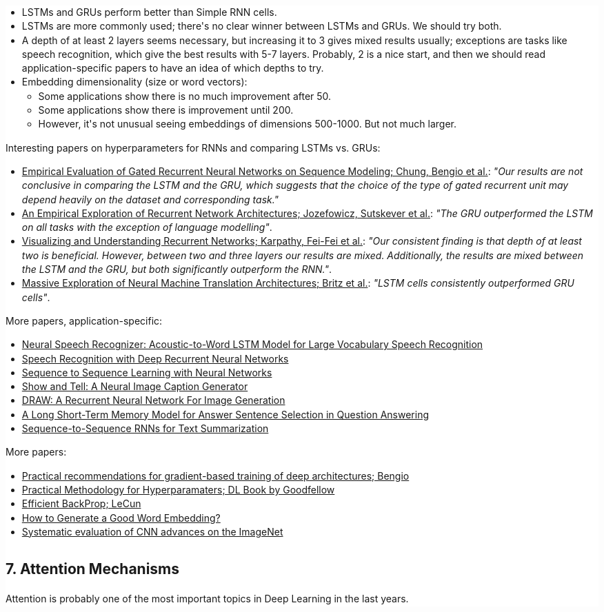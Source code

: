- LSTMs and GRUs perform better than Simple RNN cells.
- LSTMs are more commonly used; there's no clear winner between LSTMs and GRUs. We should try both.
- A depth of at least 2 layers seems necessary, but increasing it to 3 gives mixed results usually; exceptions are tasks like speech recognition, which give the best results with 5-7 layers. Probably, 2 is a nice start, and then we should read application-specific papers to have an idea of which depths to try.
- Embedding dimensionality (size or word vectors):
	- Some applications show there is no much improvement after 50.
	- Some applications show there is improvement until 200.
	- However, it's not unusual seeing embeddings of dimensions 500-1000. But not much larger.

Interesting papers on hyperparameters for RNNs and comparing LSTMs vs. GRUs:

- [Empirical Evaluation of Gated Recurrent Neural Networks on Sequence Modeling; Chung, Bengio et al.](https://arxiv.org/abs/1412.3555): *"Our results are not conclusive in comparing the LSTM and the GRU, which suggests that the choice of the type of gated recurrent unit may depend heavily on the dataset and corresponding task."*
- [An Empirical Exploration of Recurrent Network Architectures; Jozefowicz, Sutskever et al.](http://proceedings.mlr.press/v37/jozefowicz15.pdf): *"The GRU outperformed the LSTM on all tasks with the exception of language modelling"*.
- [Visualizing and Understanding Recurrent Networks; Karpathy, Fei-Fei et al.](https://arxiv.org/abs/1506.02078): *"Our consistent finding is that depth of at least two is beneficial. However, between two and three layers our results are mixed. Additionally, the results are mixed between the LSTM and the GRU, but both significantly outperform the RNN."*.
- [Massive Exploration of Neural Machine Translation Architectures; Britz et al.](https://arxiv.org/abs/1703.03906v2): *"LSTM cells consistently outperformed GRU cells"*.

More papers, application-specific:

- [Neural Speech Recognizer: Acoustic-to-Word LSTM Model for Large Vocabulary Speech Recognition](https://arxiv.org/abs/1610.09975)
- [Speech Recognition with Deep Recurrent Neural Networks](https://arxiv.org/abs/1303.5778)
- [Sequence to Sequence Learning with Neural Networks](https://arxiv.org/abs/1409.3215)
- [Show and Tell: A Neural Image Caption Generator](https://arxiv.org/abs/1411.4555)
- [DRAW: A Recurrent Neural Network For Image Generation](https://arxiv.org/abs/1502.04623)
- [A Long Short-Term Memory Model for Answer Sentence Selection in Question Answering](https://aclanthology.org/P15-2116/)
- [Sequence-to-Sequence RNNs for Text Summarization](https://www.semanticscholar.org/paper/Sequence-to-Sequence-RNNs-for-Text-Summarization-Nallapati-Xiang/221ef0a2f185036c06f9fb089109ded5c888c4c6?p2df)

More papers:

- [Practical recommendations for gradient-based training of deep architectures; Bengio](https://arxiv.org/abs/1206.5533)
- [Practical Methodology for Hyperparamaters; DL Book by Goodfellow](https://www.deeplearningbook.org/contents/guidelines.html)
- [Efficient BackProp; LeCun](http://yann.lecun.com/exdb/publis/pdf/lecun-98b.pdf)
- [How to Generate a Good Word Embedding?](https://arxiv.org/abs/1507.05523)
- [Systematic evaluation of CNN advances on the ImageNet](https://arxiv.org/abs/1606.02228)

## 7. Attention Mechanisms

Attention is probably one of the most important topics in Deep Learning in the last years.
